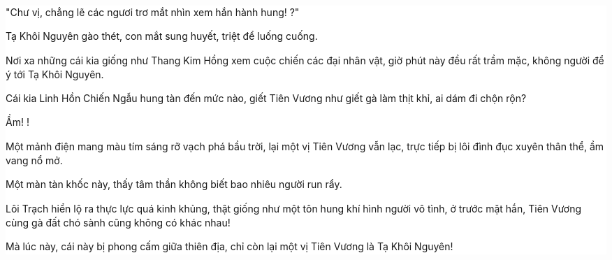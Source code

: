 "Chư vị, chẳng lẽ các ngươi trơ mắt nhìn xem hắn hành hung! ?"

Tạ Khôi Nguyên gào thét, con mắt sung huyết, triệt để luống cuống.

Nơi xa những cái kia giống như Thang Kim Hồng xem cuộc chiến các đại nhân vật, giờ phút này đều rất trầm mặc, không người để ý tới Tạ Khôi Nguyên.

Cái kia Linh Hồn Chiến Ngẫu hung tàn đến mức nào, giết Tiên Vương như giết gà làm thịt khỉ, ai dám đi chộn rộn?

Ầm! !

Một mảnh điện mang màu tím sáng rỡ vạch phá bầu trời, lại một vị Tiên Vương vẫn lạc, trực tiếp bị lôi đình đục xuyên thân thể, ầm vang nổ mở.

Một màn tàn khốc này, thấy tâm thần không biết bao nhiêu người run rẩy.

Lôi Trạch hiển lộ ra thực lực quá kinh khủng, thật giống như một tôn hung khí hình người vô tình, ở trước mặt hắn, Tiên Vương cùng gà đất chó sành cũng không có khác nhau!

Mà lúc này, cái này bị phong cấm giữa thiên địa, chỉ còn lại một vị Tiên Vương là Tạ Khôi Nguyên!




